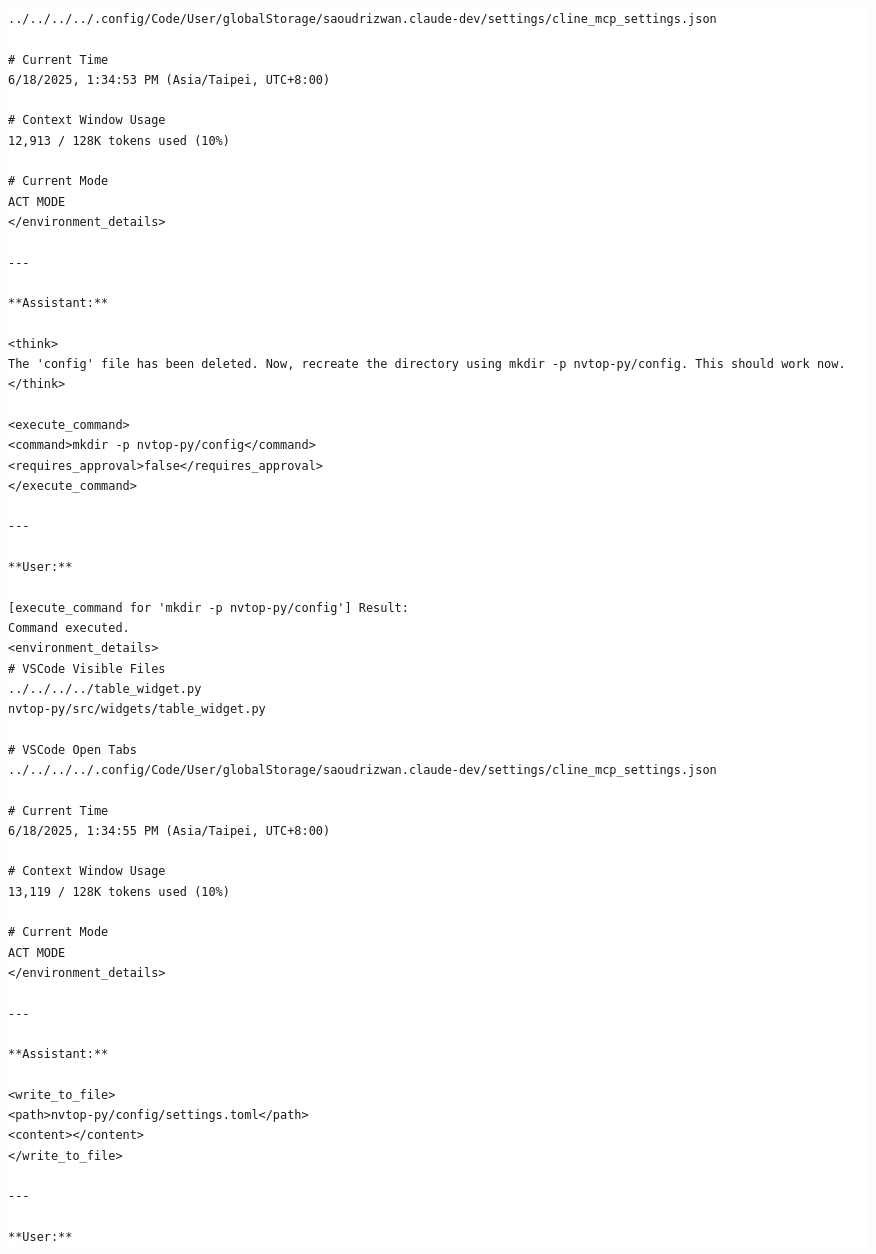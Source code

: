 ```"
../../../../.config/Code/User/globalStorage/saoudrizwan.claude-dev/settings/cline_mcp_settings.json

# Current Time
6/18/2025, 1:34:53 PM (Asia/Taipei, UTC+8:00)

# Context Window Usage
12,913 / 128K tokens used (10%)

# Current Mode
ACT MODE
</environment_details>

---

**Assistant:**

<think>
The 'config' file has been deleted. Now, recreate the directory using mkdir -p nvtop-py/config. This should work now.
</think>

<execute_command>
<command>mkdir -p nvtop-py/config</command>
<requires_approval>false</requires_approval>
</execute_command>

---

**User:**

[execute_command for 'mkdir -p nvtop-py/config'] Result:
Command executed.
<environment_details>
# VSCode Visible Files
../../../../table_widget.py
nvtop-py/src/widgets/table_widget.py

# VSCode Open Tabs
../../../../.config/Code/User/globalStorage/saoudrizwan.claude-dev/settings/cline_mcp_settings.json

# Current Time
6/18/2025, 1:34:55 PM (Asia/Taipei, UTC+8:00)

# Context Window Usage
13,119 / 128K tokens used (10%)

# Current Mode
ACT MODE
</environment_details>

---

**Assistant:**

<write_to_file>
<path>nvtop-py/config/settings.toml</path>
<content></content>
</write_to_file>

---

**User:**

```